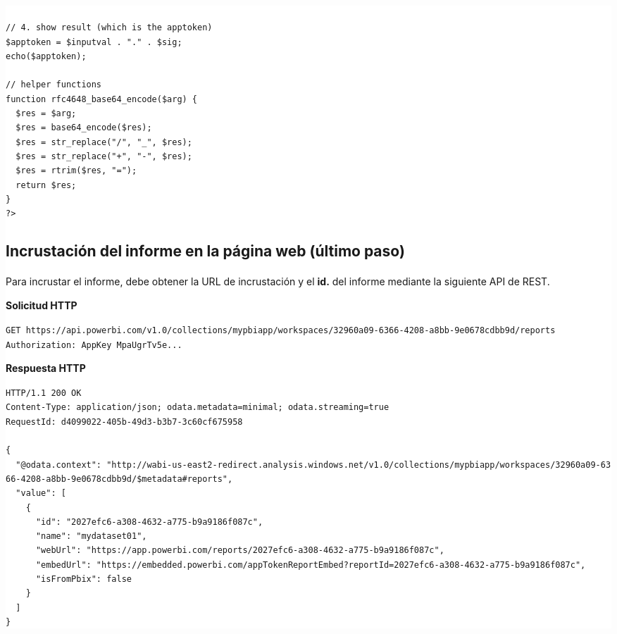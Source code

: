 ```

// 4. show result (which is the apptoken)
$apptoken = $inputval . "." . $sig;
echo($apptoken);

// helper functions
function rfc4648_base64_encode($arg) {
  $res = $arg;
  $res = base64_encode($res);
  $res = str_replace("/", "_", $res);
  $res = str_replace("+", "-", $res);
  $res = rtrim($res, "=");
  return $res;
}
?>
```

## <a name="finally-embed-the-report-into-the-web-page"></a>Incrustación del informe en la página web (último paso)

Para incrustar el informe, debe obtener la URL de incrustación y el **id.** del informe mediante la siguiente API de REST.

**Solicitud HTTP**

```
GET https://api.powerbi.com/v1.0/collections/mypbiapp/workspaces/32960a09-6366-4208-a8bb-9e0678cdbb9d/reports
Authorization: AppKey MpaUgrTv5e...
```

**Respuesta HTTP**

```
HTTP/1.1 200 OK
Content-Type: application/json; odata.metadata=minimal; odata.streaming=true
RequestId: d4099022-405b-49d3-b3b7-3c60cf675958

{
  "@odata.context": "http://wabi-us-east2-redirect.analysis.windows.net/v1.0/collections/mypbiapp/workspaces/32960a09-6366-4208-a8bb-9e0678cdbb9d/$metadata#reports",
  "value": [
    {
      "id": "2027efc6-a308-4632-a775-b9a9186f087c",
      "name": "mydataset01",
      "webUrl": "https://app.powerbi.com/reports/2027efc6-a308-4632-a775-b9a9186f087c",
      "embedUrl": "https://embedded.powerbi.com/appTokenReportEmbed?reportId=2027efc6-a308-4632-a775-b9a9186f087c",
      "isFromPbix": false
    }
  ]
}
```
